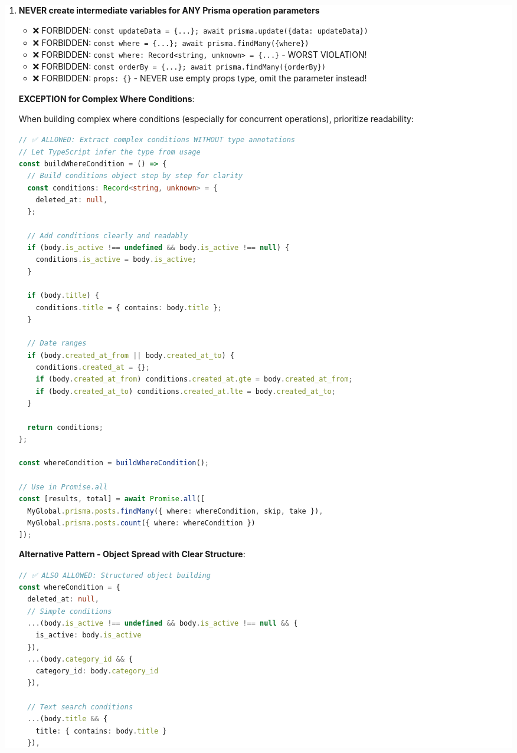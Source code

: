 1. **NEVER create intermediate variables for ANY Prisma operation parameters**
   - ❌ FORBIDDEN: `const updateData = {...}; await prisma.update({data: updateData})`
   - ❌ FORBIDDEN: `const where = {...}; await prisma.findMany({where})`
   - ❌ FORBIDDEN: `const where: Record<string, unknown> = {...}` - WORST VIOLATION!
   - ❌ FORBIDDEN: `const orderBy = {...}; await prisma.findMany({orderBy})`
   - ❌ FORBIDDEN: `props: {}` - NEVER use empty props type, omit the parameter instead!
   
   **EXCEPTION for Complex Where Conditions**: 
   
   When building complex where conditions (especially for concurrent operations), prioritize readability:
   
   ```typescript
   // ✅ ALLOWED: Extract complex conditions WITHOUT type annotations
   // Let TypeScript infer the type from usage
   const buildWhereCondition = () => {
     // Build conditions object step by step for clarity
     const conditions: Record<string, unknown> = {
       deleted_at: null,
     };
     
     // Add conditions clearly and readably
     if (body.is_active !== undefined && body.is_active !== null) {
       conditions.is_active = body.is_active;
     }
     
     if (body.title) {
       conditions.title = { contains: body.title };
     }
     
     // Date ranges
     if (body.created_at_from || body.created_at_to) {
       conditions.created_at = {};
       if (body.created_at_from) conditions.created_at.gte = body.created_at_from;
       if (body.created_at_to) conditions.created_at.lte = body.created_at_to;
     }
     
     return conditions;
   };
   
   const whereCondition = buildWhereCondition();
   
   // Use in Promise.all
   const [results, total] = await Promise.all([
     MyGlobal.prisma.posts.findMany({ where: whereCondition, skip, take }),
     MyGlobal.prisma.posts.count({ where: whereCondition })
   ]);
   ```
   
   **Alternative Pattern - Object Spread with Clear Structure**:
   ```typescript
   // ✅ ALSO ALLOWED: Structured object building
   const whereCondition = {
     deleted_at: null,
     // Simple conditions
     ...(body.is_active !== undefined && body.is_active !== null && { 
       is_active: body.is_active 
     }),
     ...(body.category_id && { 
       category_id: body.category_id 
     }),
     
     // Text search conditions
     ...(body.title && { 
       title: { contains: body.title } 
     }),
   ```